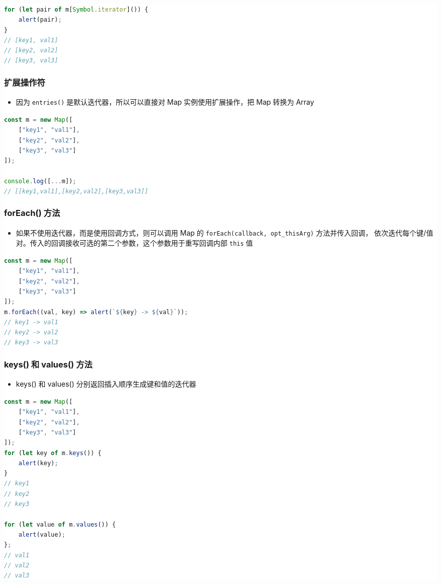 ```js
for (let pair of m[Symbol.iterator]()) {    
    alert(pair);
}
// [key1, val1]
// [key2, val2]
// [key3, val3]
```

### 扩展操作符

- 因为 `entries()` 是默认迭代器，所以可以直接对 Map 实例使用扩展操作，把 Map 转换为 Array

```js
const m = new Map([    
    ["key1", "val1"],    
    ["key2", "val2"],    
    ["key3", "val3"]
]);

console.log([...m]); 
// [[key1,val1],[key2,val2],[key3,val3]]
```

### forEach() 方法

- 如果不使用迭代器，而是使用回调方式，则可以调用 Map 的 `forEach(callback, opt_thisArg)` 方法并传入回调，
  依次迭代每个键/值对。传入的回调接收可选的第二个参数，这个参数用于重写回调内部 `this` 值

```js
const m = new Map([    
    ["key1", "val1"],    
    ["key2", "val2"],    
    ["key3", "val3"]
]);
m.forEach((val, key) => alert(`${key} -> ${val}`));
// key1 -> val1
// key2 -> val2
// key3 -> val3
```

### keys() 和 values() 方法

- keys() 和 values() 分别返回插入顺序生成键和值的迭代器

```js
const m = new Map([
    ["key1", "val1"],
    ["key2", "val2"],
    ["key3", "val3"]
]);
for (let key of m.keys()) {
    alert(key);
}
// key1
// key2
// key3

for (let value of m.values()) {
    alert(value);
};
// val1
// val2
// val3
```
